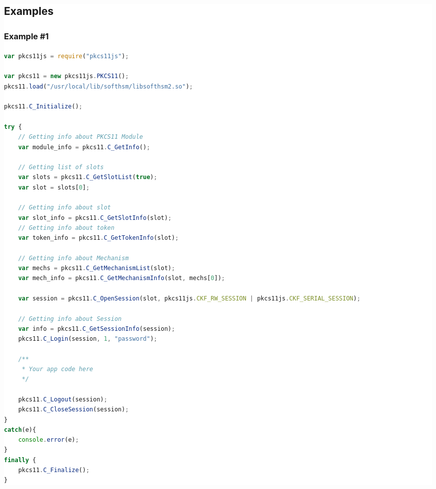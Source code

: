 ## Examples

### Example #1

```javascript
var pkcs11js = require("pkcs11js");

var pkcs11 = new pkcs11js.PKCS11();
pkcs11.load("/usr/local/lib/softhsm/libsofthsm2.so");

pkcs11.C_Initialize();

try {
    // Getting info about PKCS11 Module
    var module_info = pkcs11.C_GetInfo();

    // Getting list of slots
    var slots = pkcs11.C_GetSlotList(true);
    var slot = slots[0];

    // Getting info about slot
    var slot_info = pkcs11.C_GetSlotInfo(slot);
    // Getting info about token
    var token_info = pkcs11.C_GetTokenInfo(slot);

    // Getting info about Mechanism
    var mechs = pkcs11.C_GetMechanismList(slot);
    var mech_info = pkcs11.C_GetMechanismInfo(slot, mechs[0]);

    var session = pkcs11.C_OpenSession(slot, pkcs11js.CKF_RW_SESSION | pkcs11js.CKF_SERIAL_SESSION);

    // Getting info about Session
    var info = pkcs11.C_GetSessionInfo(session);
    pkcs11.C_Login(session, 1, "password");

    /**
     * Your app code here
     */
    
    pkcs11.C_Logout(session);
    pkcs11.C_CloseSession(session);
}
catch(e){
    console.error(e);
}
finally {
    pkcs11.C_Finalize();
}
```
